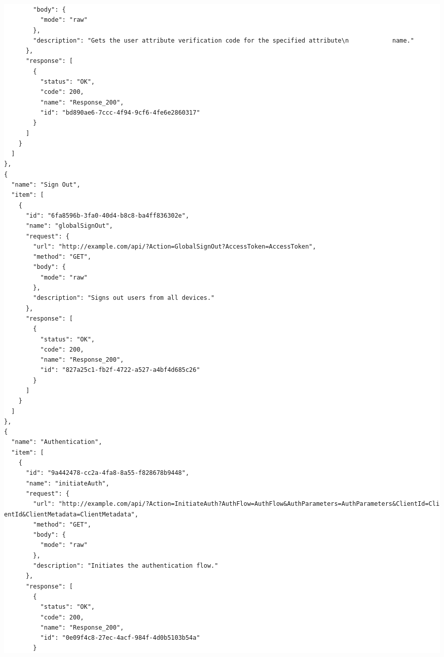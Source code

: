             "body": {
              "mode": "raw"
            },
            "description": "Gets the user attribute verification code for the specified attribute\n            name."
          },
          "response": [
            {
              "status": "OK",
              "code": 200,
              "name": "Response_200",
              "id": "bd890ae6-7ccc-4f94-9cf6-4fe6e2860317"
            }
          ]
        }
      ]
    },
    {
      "name": "Sign Out",
      "item": [
        {
          "id": "6fa8596b-3fa0-40d4-b8c8-ba4ff836302e",
          "name": "globalSignOut",
          "request": {
            "url": "http://example.com/api/?Action=GlobalSignOut?AccessToken=AccessToken",
            "method": "GET",
            "body": {
              "mode": "raw"
            },
            "description": "Signs out users from all devices."
          },
          "response": [
            {
              "status": "OK",
              "code": 200,
              "name": "Response_200",
              "id": "827a25c1-fb2f-4722-a527-a4bf4d685c26"
            }
          ]
        }
      ]
    },
    {
      "name": "Authentication",
      "item": [
        {
          "id": "9a442478-cc2a-4fa8-8a55-f828678b9448",
          "name": "initiateAuth",
          "request": {
            "url": "http://example.com/api/?Action=InitiateAuth?AuthFlow=AuthFlow&AuthParameters=AuthParameters&ClientId=ClientId&ClientMetadata=ClientMetadata",
            "method": "GET",
            "body": {
              "mode": "raw"
            },
            "description": "Initiates the authentication flow."
          },
          "response": [
            {
              "status": "OK",
              "code": 200,
              "name": "Response_200",
              "id": "0e09f4c8-27ec-4acf-984f-4d0b5103b54a"
            }